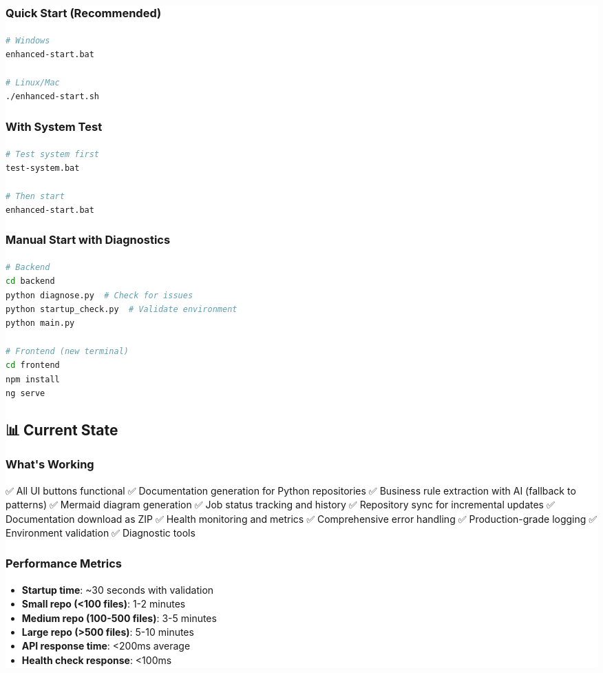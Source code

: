 ### Quick Start (Recommended)
```bash
# Windows
enhanced-start.bat

# Linux/Mac
./enhanced-start.sh
```

### With System Test
```bash
# Test system first
test-system.bat

# Then start
enhanced-start.bat
```

### Manual Start with Diagnostics
```bash
# Backend
cd backend
python diagnose.py  # Check for issues
python startup_check.py  # Validate environment
python main.py

# Frontend (new terminal)
cd frontend
npm install
ng serve
```

## 📊 Current State

### What's Working
✅ All UI buttons functional
✅ Documentation generation for Python repositories
✅ Business rule extraction with AI (fallback to patterns)
✅ Mermaid diagram generation
✅ Job status tracking and history
✅ Repository sync for incremental updates
✅ Documentation download as ZIP
✅ Health monitoring and metrics
✅ Comprehensive error handling
✅ Production-grade logging
✅ Environment validation
✅ Diagnostic tools

### Performance Metrics
- **Startup time**: ~30 seconds with validation
- **Small repo (<100 files)**: 1-2 minutes
- **Medium repo (100-500 files)**: 3-5 minutes
- **Large repo (>500 files)**: 5-10 minutes
- **API response time**: <200ms average
- **Health check response**: <100ms
